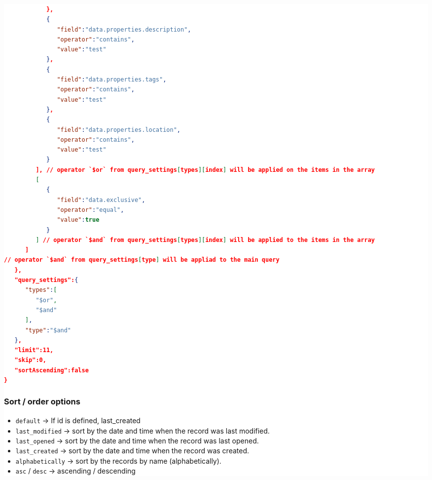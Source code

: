 ```json
            },
            {
               "field":"data.properties.description",
               "operator":"contains",
               "value":"test"
            },
            {
               "field":"data.properties.tags",
               "operator":"contains",
               "value":"test"
            },
            {
               "field":"data.properties.location",
               "operator":"contains",
               "value":"test"
            }
         ], // operator `$or` from query_settings[types][index] will be applied on the items in the array
         [
            {
               "field":"data.exclusive",
               "operator":"equal",
               "value":true
            }
         ] // operator `$and` from query_settings[types][index] will be applied to the items in the array
      ] 
// operator `$and` from query_settings[type] will be appliad to the main query
   },
   "query_settings":{
      "types":[
         "$or",
         "$and" 
      ],
      "type":"$and"
   },
   "limit":11,
   "skip":0,
   "sortAscending":false
}
```

### Sort / order options

* `default` → If id is defined, last\_created
* `last_modified` → sort by the date and time when the record was last modified.
* `last_opened` → sort by the date and time when the record was last opened.
* `last_created` → sort by the date and time when the record was created.
* `alphabetically` → sort by the records by name (alphabetically).
* `asc` / `desc` → ascending / descending
